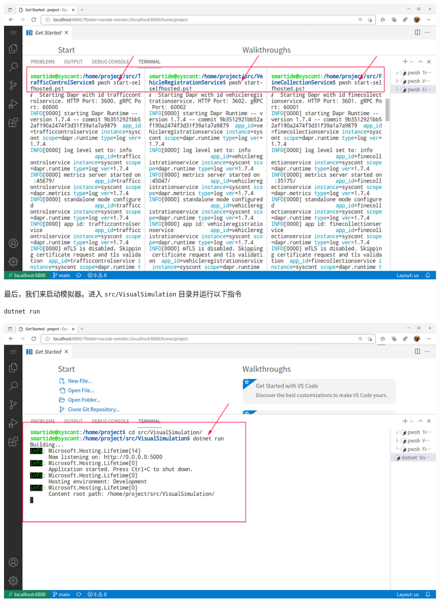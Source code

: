 ![Dapr Development](images/dapr-dev004.png)

最后，我们来启动模拟器。进入 `src/VisualSimulation` 目录并运行以下指令

```shell
dotnet run 
```

![Dapr Development](images/dapr-dev005.png)
